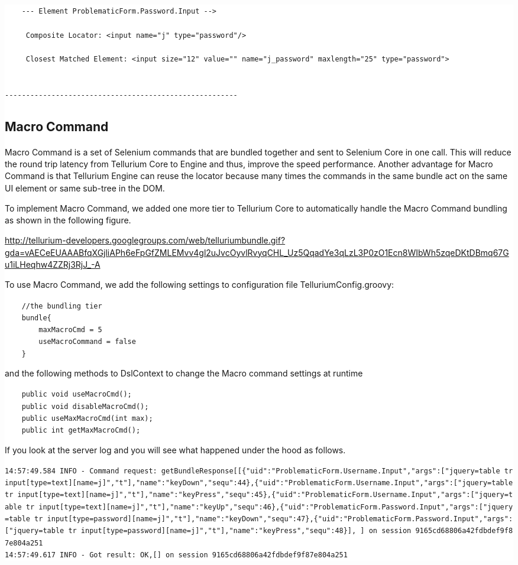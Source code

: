 ```
	--- Element ProblematicForm.Password.Input -->

	 Composite Locator: <input name="j" type="password"/> 

	 Closest Matched Element: <input size="12" value="" name="j_password" maxlength="25" type="password"> 


-------------------------------------------------------

```


## Macro Command ##

Macro Command is a set of Selenium commands that are bundled together and sent to Selenium Core in one call. This will reduce the round trip latency from Tellurium Core to Engine and thus, improve the speed performance. Another advantage for Macro Command is that Tellurium Engine can reuse the locator because many times the commands in the same bundle act on the same UI element or same sub-tree in the DOM.

To implement Macro Command, we added one more tier to Tellurium Core to automatically handle the Macro Command bundling as shown in the following figure.

http://tellurium-developers.googlegroups.com/web/telluriumbundle.gif?gda=vAECeEUAAABfqXGjliAPh6eFpGfZMLEMvv4gl2uJvcOyvlRvyqCHL_Uz5QqadYe3qLzL3P0zO1Ecn8WIbWh5zqeDKtDBmq67Gu1iLHeqhw4ZZRj3RjJ_-A

To use Macro Command, we add the following settings to configuration file TelluriumConfig.groovy:

```
    //the bundling tier
    bundle{
        maxMacroCmd = 5
        useMacroCommand = false
    }
```

and the following methods to DslContext to change the Macro command settings at runtime

```
    public void useMacroCmd(); 
    public void disableMacroCmd();
    public useMaxMacroCmd(int max);
    public int getMaxMacroCmd();
```

If you look at the server log and you will see what happened under the hood as follows.

```
14:57:49.584 INFO - Command request: getBundleResponse[[{"uid":"ProblematicForm.Username.Input","args":["jquery=table tr input[type=text][name=j]","t"],"name":"keyDown","sequ":44},{"uid":"ProblematicForm.Username.Input","args":["jquery=table tr input[type=text][name=j]","t"],"name":"keyPress","sequ":45},{"uid":"ProblematicForm.Username.Input","args":["jquery=table tr input[type=text][name=j]","t"],"name":"keyUp","sequ":46},{"uid":"ProblematicForm.Password.Input","args":["jquery=table tr input[type=password][name=j]","t"],"name":"keyDown","sequ":47},{"uid":"ProblematicForm.Password.Input","args":["jquery=table tr input[type=password][name=j]","t"],"name":"keyPress","sequ":48}], ] on session 9165cd68806a42fdbdef9f87e804a251
14:57:49.617 INFO - Got result: OK,[] on session 9165cd68806a42fdbdef9f87e804a251

```

